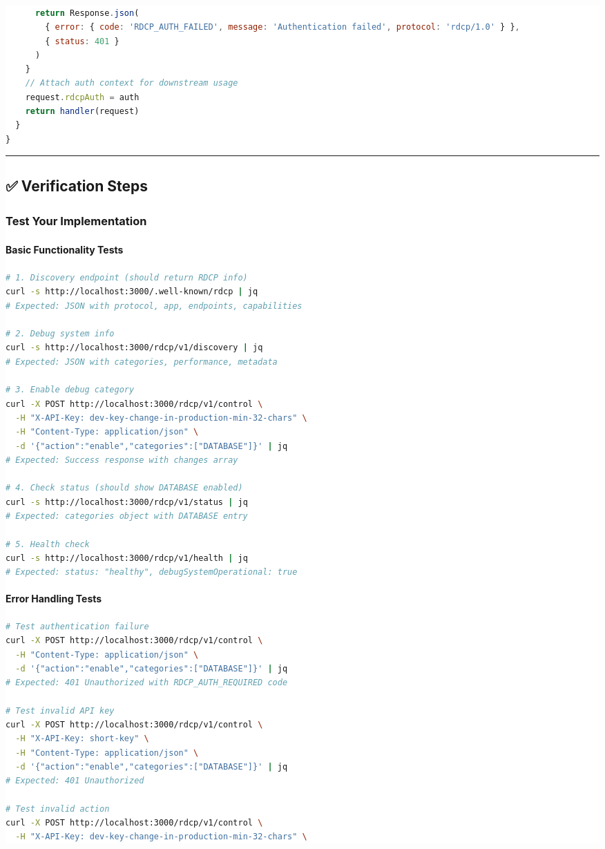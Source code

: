 ```javascript
      return Response.json(
        { error: { code: 'RDCP_AUTH_FAILED', message: 'Authentication failed', protocol: 'rdcp/1.0' } },
        { status: 401 }
      )
    }
    // Attach auth context for downstream usage
    request.rdcpAuth = auth
    return handler(request)
  }
}
```

---

## ✅ Verification Steps

### Test Your Implementation

#### Basic Functionality Tests
```bash
# 1. Discovery endpoint (should return RDCP info)
curl -s http://localhost:3000/.well-known/rdcp | jq
# Expected: JSON with protocol, app, endpoints, capabilities

# 2. Debug system info  
curl -s http://localhost:3000/rdcp/v1/discovery | jq
# Expected: JSON with categories, performance, metadata

# 3. Enable debug category
curl -X POST http://localhost:3000/rdcp/v1/control \
  -H "X-API-Key: dev-key-change-in-production-min-32-chars" \
  -H "Content-Type: application/json" \
  -d '{"action":"enable","categories":["DATABASE"]}' | jq
# Expected: Success response with changes array

# 4. Check status (should show DATABASE enabled)
curl -s http://localhost:3000/rdcp/v1/status | jq
# Expected: categories object with DATABASE entry

# 5. Health check
curl -s http://localhost:3000/rdcp/v1/health | jq
# Expected: status: "healthy", debugSystemOperational: true
```

#### Error Handling Tests
```bash
# Test authentication failure
curl -X POST http://localhost:3000/rdcp/v1/control \
  -H "Content-Type: application/json" \
  -d '{"action":"enable","categories":["DATABASE"]}' | jq
# Expected: 401 Unauthorized with RDCP_AUTH_REQUIRED code

# Test invalid API key
curl -X POST http://localhost:3000/rdcp/v1/control \
  -H "X-API-Key: short-key" \
  -H "Content-Type: application/json" \
  -d '{"action":"enable","categories":["DATABASE"]}' | jq
# Expected: 401 Unauthorized

# Test invalid action
curl -X POST http://localhost:3000/rdcp/v1/control \
  -H "X-API-Key: dev-key-change-in-production-min-32-chars" \
```